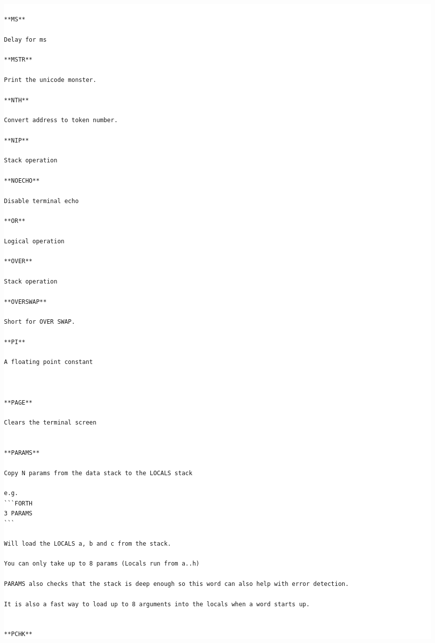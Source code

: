 ````FORTH 

**MS**

Delay for ms

**MSTR**

Print the unicode monster.

**NTH** 

Convert address to token number.

**NIP** 

Stack operation

**NOECHO** 

Disable terminal echo

**OR** 

Logical operation

**OVER**

Stack operation

**OVERSWAP**

Short for OVER SWAP.

**PI** 

A floating point constant

 

**PAGE** 

Clears the terminal screen


**PARAMS** 

Copy N params from the data stack to the LOCALS stack

e.g. 
```FORTH
3 PARAMS 
```

Will load the LOCALS a, b and c from the stack.

You can only take up to 8 params (Locals run from a..h)

PARAMS also checks that the stack is deep enough so this word can also help with error detection.

It is also a fast way to load up to 8 arguments into the locals when a word starts up.


**PCHK** 
````